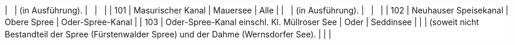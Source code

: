 |                                                                                                                                                                                                                          |                                                                                                                                                                                                                                                                (in Ausführung).                                                                                                                                                                                                                                                                 |                                                                           |                                                                                                                                                |
| 101                                                                                                                                                                                                                      |                                                                                                                                                                                                                                                                Masurischer Kanal                                                                                                                                                                                                                                                                |                                 Mauersee                                  |                                                                      Alle                                                                      |
|                                                                                                                                                                                                                          |                                                                                                                                                                                                                                                                (in Ausführung).                                                                                                                                                                                                                                                                 |                                                                           |                                                                                                                                                |
| 102                                                                                                                                                                                                                      |                                                                                                                                                                                                                                                              Neuhauser Speisekanal                                                                                                                                                                                                                                                              |                                Obere Spree                                |                                                                Oder-Spree-Kanal                                                                |
| 103                                                                                                                                                                                                                      |                                                                                                                                                                                                                                                   Oder-Spree-Kanal einschl. Kl. Müllroser See                                                                                                                                                                                                                                                   |                                   Oder                                    |                                                                   Seddinsee                                                                    |
|                                                                                                                                                                                                                          |                                                                                                                                                                                                                           (soweit nicht Bestandteil der Spree (Fürstenwalder Spree) und der Dahme (Wernsdorfer See).                                                                                                                                                                                                                            |                                                                           |                                                                                                                                                |